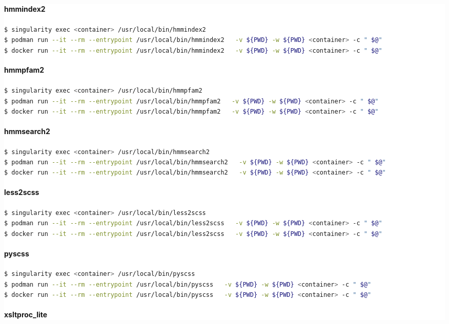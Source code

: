 
#### hmmindex2

```bash
$ singularity exec <container> /usr/local/bin/hmmindex2
$ podman run --it --rm --entrypoint /usr/local/bin/hmmindex2   -v ${PWD} -w ${PWD} <container> -c " $@"
$ docker run --it --rm --entrypoint /usr/local/bin/hmmindex2   -v ${PWD} -w ${PWD} <container> -c " $@"
```


#### hmmpfam2

```bash
$ singularity exec <container> /usr/local/bin/hmmpfam2
$ podman run --it --rm --entrypoint /usr/local/bin/hmmpfam2   -v ${PWD} -w ${PWD} <container> -c " $@"
$ docker run --it --rm --entrypoint /usr/local/bin/hmmpfam2   -v ${PWD} -w ${PWD} <container> -c " $@"
```


#### hmmsearch2

```bash
$ singularity exec <container> /usr/local/bin/hmmsearch2
$ podman run --it --rm --entrypoint /usr/local/bin/hmmsearch2   -v ${PWD} -w ${PWD} <container> -c " $@"
$ docker run --it --rm --entrypoint /usr/local/bin/hmmsearch2   -v ${PWD} -w ${PWD} <container> -c " $@"
```


#### less2scss

```bash
$ singularity exec <container> /usr/local/bin/less2scss
$ podman run --it --rm --entrypoint /usr/local/bin/less2scss   -v ${PWD} -w ${PWD} <container> -c " $@"
$ docker run --it --rm --entrypoint /usr/local/bin/less2scss   -v ${PWD} -w ${PWD} <container> -c " $@"
```


#### pyscss

```bash
$ singularity exec <container> /usr/local/bin/pyscss
$ podman run --it --rm --entrypoint /usr/local/bin/pyscss   -v ${PWD} -w ${PWD} <container> -c " $@"
$ docker run --it --rm --entrypoint /usr/local/bin/pyscss   -v ${PWD} -w ${PWD} <container> -c " $@"
```


#### xsltproc_lite
